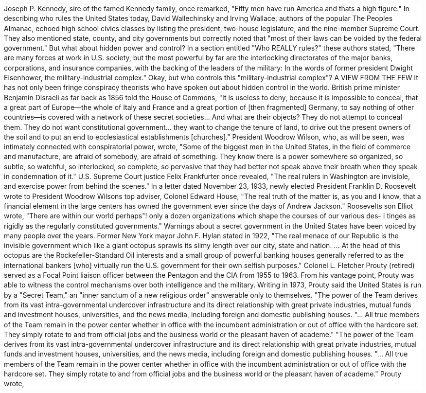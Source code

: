 Joseph P. Kennedy, sire of the famed Kennedy family, once remarked, "Fifty men have run America and thats a high figure."
In describing who rules the United States today, David Wallechinsky and Irving Wallace, authors of the popular The Peoples Almanac, echoed high school civics classes by listing the president, two-house legislature, and the nine-member Supreme Court. They also mentioned state, county, and city governments but correctly noted that "most of their laws can be voided by the federal government."
But what about hidden power and control? In a section entitled "Who REALLY rules?" these authors stated,
"There are many forces at work in U.S. society, but the most powerful by far are the interlocking directorates of the major banks, corporations, and insurance companies, with the backing of the leaders of the military: In the words of former president Dwight Eisenhower, the military-industrial complex."
Okay, but who controls this "military-industrial complex"?
A VIEW FROM THE FEW
It has not only been fringe conspiracy theorists who have spoken out about hidden control in the world.
British prime minister Benjamin Disraeli as far back as 1856 told the House of Commons,
"It is useless to deny, because it is impossible to conceal, that a great part of Europe—the whole of Italy and France and a great portion of [then fragmented] Germany, to say nothing of other countries—is covered with a network of these secret societies... And what are their objects? They do not attempt to conceal them. They do not want constitutional government... they want to change the tenure of land, to drive out the present owners of the soil and to put an end to ecclesiastical establishments [churches]."
President Woodrow Wilson, who, as will be seen, was intimately connected with conspiratorial power, wrote,
"Some of the biggest men in the United States, in the field of commerce and manufacture, are afraid of somebody, are afraid of something. They know there is a power somewhere so organized, so subtle, so watchful, so interlocked, so complete, so pervasive that they had better not speak above their breath when they speak in condemnation of it."
U.S. Supreme Court justice Felix Frankfurter once revealed, "The real rulers in Washington are invisible, and exercise power from behind the scenes."
In a letter dated November 23, 1933, newly elected President Franklin D. Roosevelt wrote to President Woodrow Wilsons top adviser, Colonel Edward House, "The real truth of the matter is, as you and I know, that a financial element in the large centers has owned the government ever since the days of Andrew Jackson."
Roosevelts son Elliot wrote, "There are within our world perhaps"! only a dozen organizations which shape the courses of our various des- I tinges as rigidly as the regularly constituted governments."
Warnings about a secret government in the United States have been voiced by many people over the years.
Former New York mayor John F. Hylan stated in 1922,
"The real menace of our Republic is the invisible government which like a giant octopus sprawls its slimy length over our city, state and nation. ... At the head of this octopus are the Rockefeller-Standard Oil interests and a small group of powerful banking houses generally referred to as the international bankers [who] virtually run the U.S. government for their own selfish purposes."
Colonel L. Fletcher Prouty (retired) served as a Focal Point liaison officer between the Pentagon and the CIA from 1955 to 1963. From his vantage point, Prouty was able to witness the control mechanisms over both intelligence and the military.
Writing in 1973, Prouty said the United States is run by a "Secret Team," an "inner sanctum of a new religious order" answerable only to themselves.
"The power of the Team derives from its vast intra-governmental undercover infrastructure and its direct relationship with great private industries, mutual funds and investment houses, universities, and the news media, including foreign and domestic publishing houses. "... All true members of the Team remain in the power center whether in office with the incumbent administration or out of office with the hardcore set. They simply rotate to and from official jobs and the business world or the pleasant haven of academe."
"The power of the Team derives from its vast intra-governmental undercover infrastructure and its direct relationship with great private industries, mutual funds and investment houses, universities, and the news media, including foreign and domestic publishing houses.
"... All true members of the Team remain in the power center whether in office with the incumbent administration or out of office with the hardcore set. They simply rotate to and from official jobs and the business world or the pleasant haven of academe."
Prouty wrote,